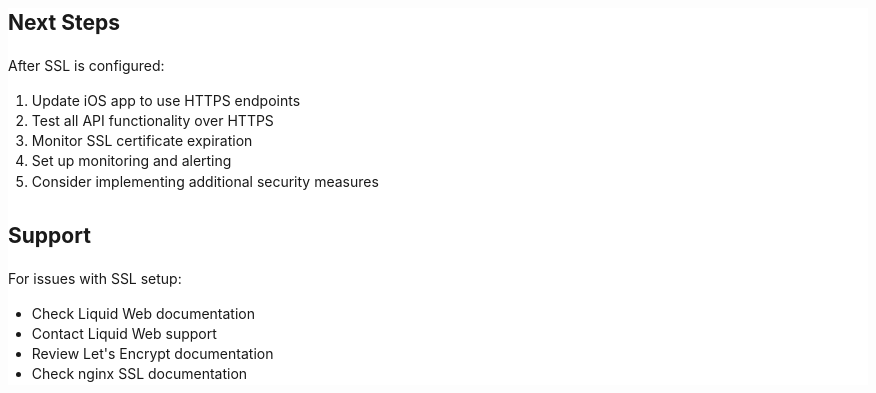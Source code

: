 ## Next Steps

After SSL is configured:

1. Update iOS app to use HTTPS endpoints
2. Test all API functionality over HTTPS
3. Monitor SSL certificate expiration
4. Set up monitoring and alerting
5. Consider implementing additional security measures

## Support

For issues with SSL setup:
- Check Liquid Web documentation
- Contact Liquid Web support
- Review Let's Encrypt documentation
- Check nginx SSL documentation
